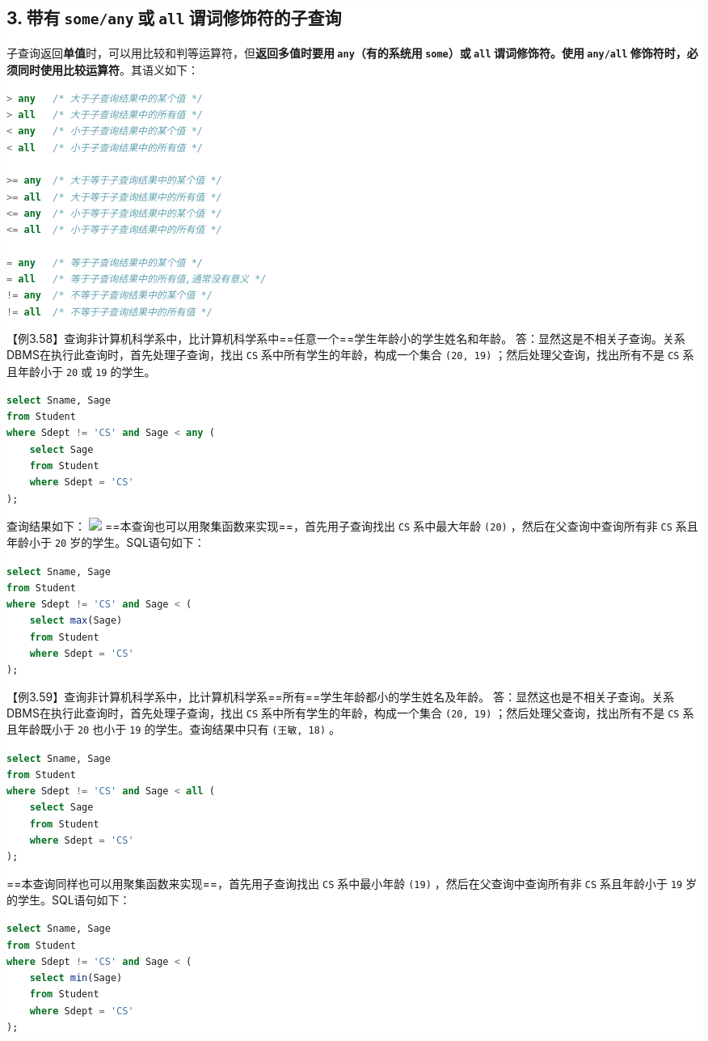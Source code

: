 ## 3. 带有 `some/any` 或 `all` 谓词修饰符的子查询
子查询返回**单值**时，可以用比较和判等运算符，但**返回多值时要用 `any`（有的系统用 `some`）或 `all` 谓词修饰符。使用 `any/all` 修饰符时，必须同时使用比较运算符**。其语义如下：
```sql
> any	/* 大于子查询结果中的某个值 */
> all	/* 大于子查询结果中的所有值 */
< any	/* 小于子查询结果中的某个值 */
< all	/* 小于子查询结果中的所有值 */

>= any	/* 大于等于子查询结果中的某个值 */
>= all	/* 大于等于子查询结果中的所有值 */
<= any	/* 小于等于子查询结果中的某个值 */
<= all	/* 小于等于子查询结果中的所有值 */

= any	/* 等于子查询结果中的某个值 */
= all	/* 等于子查询结果中的所有值,通常没有意义 */
!= any	/* 不等于子查询结果中的某个值 */
!= all	/* 不等于子查询结果中的所有值 */
```
【例3.58】查询非计算机科学系中，比计算机科学系中==任意一个==学生年龄小的学生姓名和年龄。
答：显然这是不相关子查询。关系DBMS在执行此查询时，首先处理子查询，找出 `CS` 系中所有学生的年龄，构成一个集合 `(20, 19)` ；然后处理父查询，找出所有不是 `CS` 系且年龄小于 `20` 或 `19` 的学生。
```sql
select Sname, Sage
from Student
where Sdept != 'CS' and Sage < any (
	select Sage 
	from Student
	where Sdept = 'CS'
);
```
查询结果如下：
<img src="https://img-blog.csdnimg.cn/9a6020b40b374851b5f1dc3f45569056.png#pic_center" width="25%">
==本查询也可以用聚集函数来实现==，首先用子查询找出 `CS` 系中最大年龄 `(20)` ，然后在父查询中查询所有非 `CS` 系且年龄小于 `20` 岁的学生。SQL语句如下：
```sql
select Sname, Sage
from Student
where Sdept != 'CS' and Sage < (
	select max(Sage)
	from Student
	where Sdept = 'CS'
);
```
【例3.59】查询非计算机科学系中，比计算机科学系==所有==学生年龄都小的学生姓名及年龄。
答：显然这也是不相关子查询。关系DBMS在执行此查询时，首先处理子查询，找出 `CS` 系中所有学生的年龄，构成一个集合 `(20, 19)` ；然后处理父查询，找出所有不是 `CS` 系且年龄既小于 `20` 也小于 `19` 的学生。查询结果中只有 `(王敏, 18)` 。
```sql
select Sname, Sage
from Student
where Sdept != 'CS' and Sage < all (
	select Sage
	from Student
	where Sdept = 'CS'
);
```
==本查询同样也可以用聚集函数来实现==，首先用子查询找出 `CS` 系中最小年龄 `(19)` ，然后在父查询中查询所有非 `CS` 系且年龄小于 `19` 岁的学生。SQL语句如下：
```sql
select Sname, Sage
from Student
where Sdept != 'CS' and Sage < (
	select min(Sage)
	from Student
	where Sdept = 'CS'
);
```